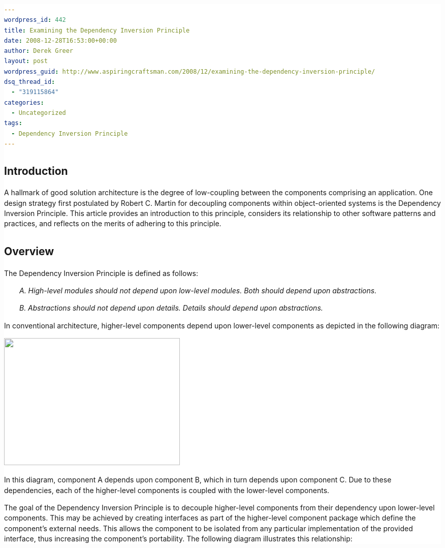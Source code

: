 ```yaml
---
wordpress_id: 442
title: Examining the Dependency Inversion Principle
date: 2008-12-28T16:53:00+00:00
author: Derek Greer
layout: post
wordpress_guid: http://www.aspiringcraftsman.com/2008/12/examining-the-dependency-inversion-principle/
dsq_thread_id:
  - "319115864"
categories:
  - Uncategorized
tags:
  - Dependency Inversion Principle
---
```

## Introduction

A hallmark of good solution architecture is the degree of low-coupling between the components comprising an application. One design strategy first postulated by Robert C. Martin for decoupling components within object-oriented systems is the Dependency Inversion Principle. This article provides an introduction to this principle, considers its relationship to other software patterns and practices, and reflects on the merits of adhering to this principle.

## Overview

The Dependency Inversion Principle is defined as follows:

<p style="padding-left: 30px">
  <em>A. High-level modules should not depend upon low-level modules. Both should depend upon abstractions.</em>
</p>

<p style="padding-left: 30px">
  <em>B. Abstractions should not depend upon details. Details should depend upon abstractions.</em>
</p>

In conventional architecture, higher-level components depend upon lower-level components as depicted in the following diagram:

[<img src="http://www.aspiringcraftsman.com/wp-content/uploads/2010/01/DIP1.png" alt="" width="346" height="250" />](http://www.aspiringcraftsman.com/wp-content/uploads/2010/01/DIP1.png)

In this diagram, component A depends upon component B, which in turn depends upon component C. Due to these dependencies, each of the higher-level components is coupled with the lower-level components.

The goal of the Dependency Inversion Principle is to decouple higher-level components from their dependency upon lower-level components. This may be achieved by creating interfaces as part of the higher-level component package which define the component’s external needs. This allows the component to be isolated from any particular implementation of the provided interface, thus increasing the component’s portability. The following diagram illustrates this relationship:
